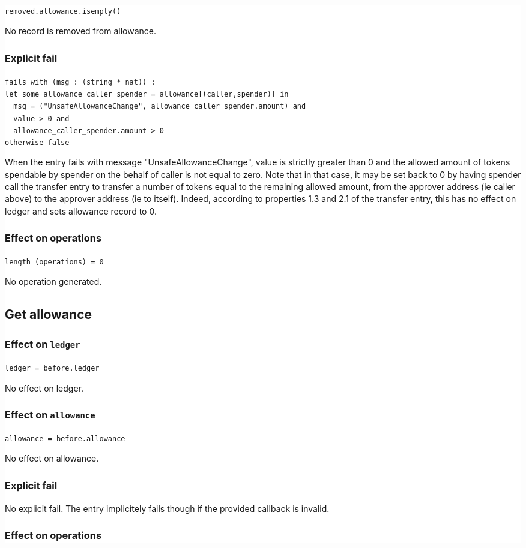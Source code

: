 ```archetype
removed.allowance.isempty()
```

No record is removed from allowance.

### Explicit fail

```archetype
fails with (msg : (string * nat)) :
let some allowance_caller_spender = allowance[(caller,spender)] in
  msg = ("UnsafeAllowanceChange", allowance_caller_spender.amount) and
  value > 0 and
  allowance_caller_spender.amount > 0
otherwise false
```

When the entry fails with message "UnsafeAllowanceChange", value is strictly greater than 0 and the allowed amount of tokens spendable by spender on the behalf of caller is not equal to zero.
Note that in that case, it may be set back to 0 by having spender call the transfer entry to transfer a number of tokens equal to the remaining allowed amount, from the approver address (ie caller above) to the approver address (ie to itself).
Indeed, according to properties 1.3 and 2.1 of the transfer entry, this has no effect on ledger and sets allowance record to 0.

### Effect on operations

```archetype
length (operations) = 0
```

No operation generated.

## Get allowance

### Effect on `ledger`

```archetype
ledger = before.ledger
```

No effect on ledger.

### Effect on `allowance`

```archetype
allowance = before.allowance
```

No effect on allowance.

### Explicit fail

No explicit fail. The entry implicitely fails though if the provided callback is invalid.

### Effect on operations
